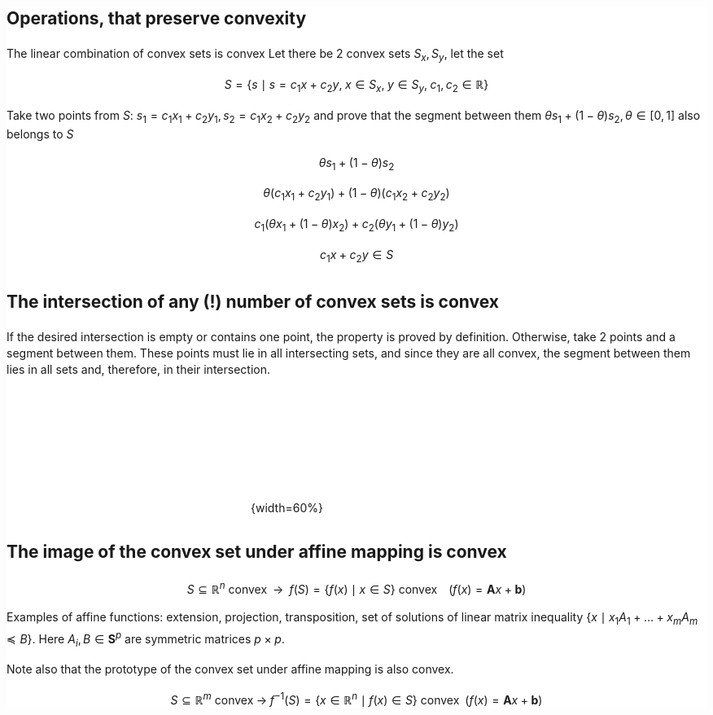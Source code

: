 ## Operations, that preserve convexity

The linear combination of convex sets is convex
Let there be 2 convex sets $S_x, S_y$, let the set 

$$
S = \left\{s \mid s = c_1 x + c_2 y, \; x \in S_x, \; y \in S_y, \; c_1, c_2 \in \mathbb{R}\right\}
$$

Take two points from $S$: $s_1 = c_1 x_1 + c_2 y_1, s_2 = c_1 x_2 + c_2 y_2$ and prove that the segment between them 
$\theta  s_1 + (1 - \theta)s_2, \theta \in [0,1]$ also belongs to $S$

$$
\theta s_1 + (1 - \theta)s_2
$$

$$
\theta (c_1 x_1 + c_2 y_1) + (1 - \theta)(c_1 x_2 + c_2 y_2)
$$

$$
c_1 (\theta x_1 + (1 - \theta)x_2) + c_2 (\theta y_1 + (1 - \theta)y_2)
$$

$$
c_1 x + c_2 y \in S
$$

## The intersection of any (!) number of convex sets is convex

If the desired intersection is empty or contains one point, the property is proved by definition. Otherwise, take 2 points and a segment between them. These points must lie in all intersecting sets, and since they are all convex, the segment between them lies in all sets and, therefore, in their intersection.

![Intersection of halfplanes](conv_inter.pdf){width=60%}

## The image of the convex set under affine mapping is convex

$$
S \subseteq \mathbb{R}^n \text{ convex}\;\; \rightarrow \;\; f(S) = \left\{ f(x) \mid x \in S \right\} \text{ convex} \;\;\;\; \left(f(x) = \mathbf{A}x + \mathbf{b}\right)
$$

Examples of affine functions: extension, projection, transposition, set of solutions of linear matrix inequality $\left\{ x \mid x_1 A_1 + \ldots + x_m A_m \preceq B\right\}$. Here $A_i, B \in \mathbf{S}^p$ are symmetric matrices $p \times p$. 

Note also that the prototype of the convex set under affine mapping is also convex.

$$
S \subseteq \mathbb{R}^m \text{ convex}\; \rightarrow \; f^{-1}(S) = \left\{ x \in \mathbb{R}^n \mid f(x) \in S \right\} \text{ convex} \;\; \left(f(x) = \mathbf{A}x + \mathbf{b}\right)
$$
